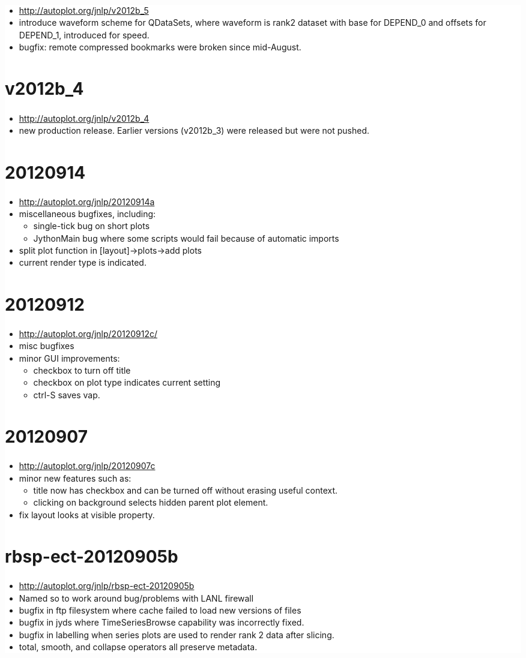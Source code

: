   - <http://autoplot.org/jnlp/v2012b_5>
  - introduce waveform scheme for QDataSets, where waveform is rank2
    dataset with base for DEPEND\_0 and offsets for DEPEND\_1,
    introduced for speed.
  - bugfix: remote compressed bookmarks were broken since mid-August.

# v2012b\_4

  - <http://autoplot.org/jnlp/v2012b_4>
  - new production release. Earlier versions (v2012b\_3) were released
    but were not pushed.

# 20120914

  - <http://autoplot.org/jnlp/20120914a>
  - miscellaneous bugfixes, including:
      - single-tick bug on short plots
      - JythonMain bug where some scripts would fail because of
        automatic imports
  - split plot function in \[layout\]-\>plots-\>add plots
  - current render type is indicated.

# 20120912

  - <http://autoplot.org/jnlp/20120912c/>
  - misc bugfixes
  - minor GUI improvements:
      - checkbox to turn off title
      - checkbox on plot type indicates current setting
      - ctrl-S saves vap.

# 20120907

  - <http://autoplot.org/jnlp/20120907c>
  - minor new features such as:
      - title now has checkbox and can be turned off without erasing
        useful context.
      - clicking on background selects hidden parent plot element.
  - fix layout looks at visible property.

# rbsp-ect-20120905b

  - <http://autoplot.org/jnlp/rbsp-ect-20120905b>
  - Named so to work around bug/problems with LANL firewall
  - bugfix in ftp filesystem where cache failed to load new versions of
    files
  - bugfix in jyds where TimeSeriesBrowse capability was incorrectly
    fixed.
  - bugfix in labelling when series plots are used to render rank 2 data
    after slicing.
  - total, smooth, and collapse operators all preserve metadata.
